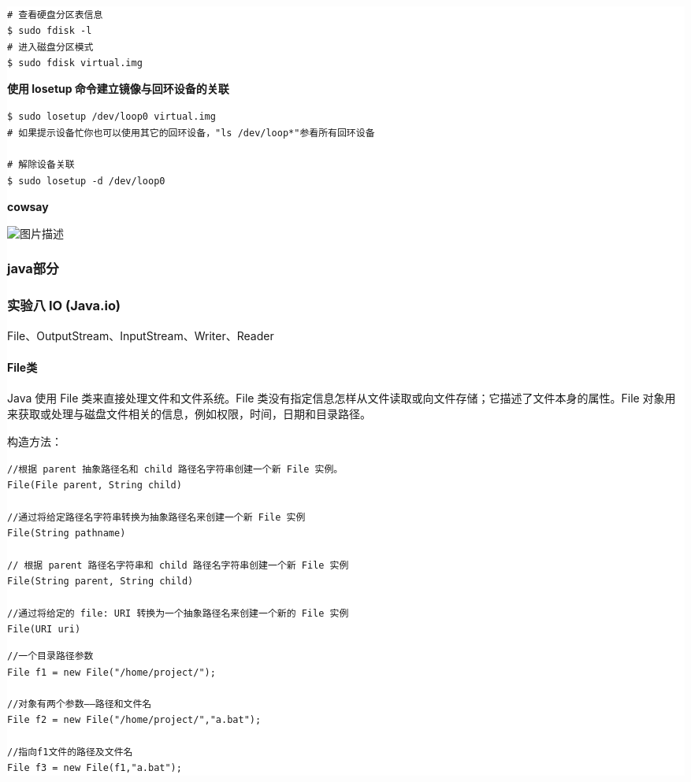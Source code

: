 ```
# 查看硬盘分区表信息
$ sudo fdisk -l
# 进入磁盘分区模式
$ sudo fdisk virtual.img
```

**使用 losetup 命令建立镜像与回环设备的关联**

```
$ sudo losetup /dev/loop0 virtual.img
# 如果提示设备忙你也可以使用其它的回环设备，"ls /dev/loop*"参看所有回环设备

# 解除设备关联
$ sudo losetup -d /dev/loop0
```


**cowsay**

![图片描述](https://dn-simplecloud.shiyanlou.com/courses/uid1080331-20190525-1558797208149)






### java部分

### 实验八 IO (Java.io)

File、OutputStream、InputStream、Writer、Reader
####  File类
Java 使用 File 类来直接处理文件和文件系统。File 类没有指定信息怎样从文件读取或向文件存储；它描述了文件本身的属性。File 对象用来获取或处理与磁盘文件相关的信息，例如权限，时间，日期和目录路径。

构造方法：
```
//根据 parent 抽象路径名和 child 路径名字符串创建一个新 File 实例。 
File(File parent, String child) 

//通过将给定路径名字符串转换为抽象路径名来创建一个新 File 实例       
File(String pathname) 

// 根据 parent 路径名字符串和 child 路径名字符串创建一个新 File 实例
File(String parent, String child) 

//通过将给定的 file: URI 转换为一个抽象路径名来创建一个新的 File 实例
File(URI uri) 
```

```
//一个目录路径参数
File f1 = new File("/home/project/");

//对象有两个参数——路径和文件名
File f2 = new File("/home/project/","a.bat");

//指向f1文件的路径及文件名
File f3 = new File(f1,"a.bat");
```
